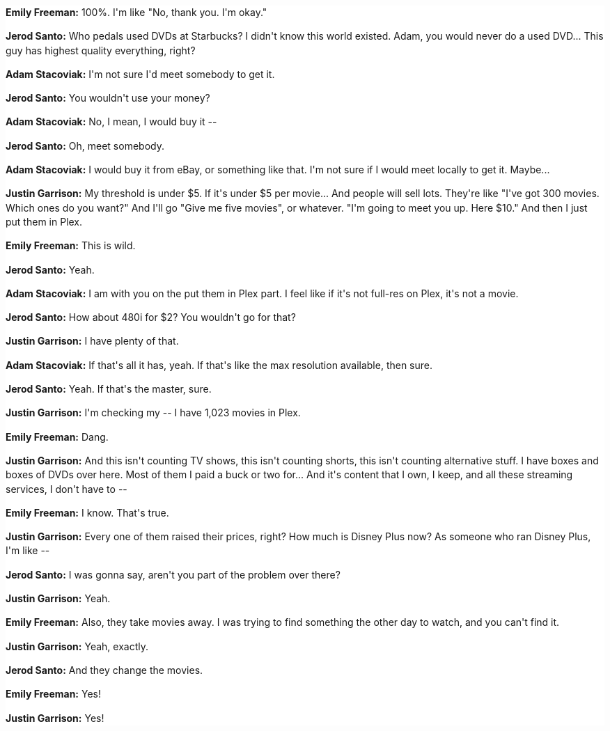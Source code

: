 **Emily Freeman:** 100%. I'm like "No, thank you. I'm okay."

**Jerod Santo:** Who pedals used DVDs at Starbucks? I didn't know this world existed. Adam, you would never do a used DVD... This guy has highest quality everything, right?

**Adam Stacoviak:** I'm not sure I'd meet somebody to get it.

**Jerod Santo:** You wouldn't use your money?

**Adam Stacoviak:** No, I mean, I would buy it --

**Jerod Santo:** Oh, meet somebody.

**Adam Stacoviak:** I would buy it from eBay, or something like that. I'm not sure if I would meet locally to get it. Maybe...

**Justin Garrison:** My threshold is under $5. If it's under $5 per movie... And people will sell lots. They're like "I've got 300 movies. Which ones do you want?" And I'll go "Give me five movies", or whatever. "I'm going to meet you up. Here $10." And then I just put them in Plex.

**Emily Freeman:** This is wild.

**Jerod Santo:** Yeah.

**Adam Stacoviak:** I am with you on the put them in Plex part. I feel like if it's not full-res on Plex, it's not a movie.

**Jerod Santo:** How about 480i for $2? You wouldn't go for that?

**Justin Garrison:** I have plenty of that.

**Adam Stacoviak:** If that's all it has, yeah. If that's like the max resolution available, then sure.

**Jerod Santo:** Yeah. If that's the master, sure.

**Justin Garrison:** I'm checking my -- I have 1,023 movies in Plex.

**Emily Freeman:** Dang.

**Justin Garrison:** And this isn't counting TV shows, this isn't counting shorts, this isn't counting alternative stuff. I have boxes and boxes of DVDs over here. Most of them I paid a buck or two for... And it's content that I own, I keep, and all these streaming services, I don't have to --

**Emily Freeman:** I know. That's true.

**Justin Garrison:** Every one of them raised their prices, right? How much is Disney Plus now? As someone who ran Disney Plus, I'm like --

**Jerod Santo:** I was gonna say, aren't you part of the problem over there?

**Justin Garrison:** Yeah.

**Emily Freeman:** Also, they take movies away. I was trying to find something the other day to watch, and you can't find it.

**Justin Garrison:** Yeah, exactly.

**Jerod Santo:** And they change the movies.

**Emily Freeman:** Yes!

**Justin Garrison:** Yes!
